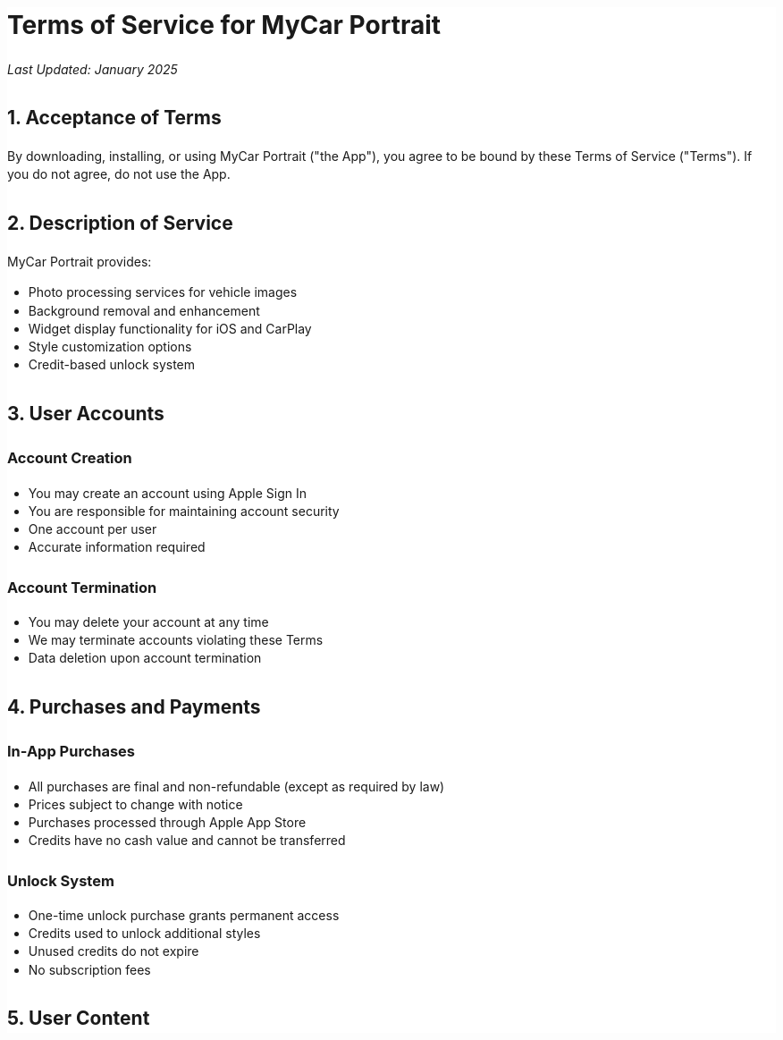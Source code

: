 # Terms of Service for MyCar Portrait

*Last Updated: January 2025*

## 1. Acceptance of Terms

By downloading, installing, or using MyCar Portrait ("the App"), you agree to be bound by these Terms of Service ("Terms"). If you do not agree, do not use the App.

## 2. Description of Service

MyCar Portrait provides:
- Photo processing services for vehicle images
- Background removal and enhancement
- Widget display functionality for iOS and CarPlay
- Style customization options
- Credit-based unlock system

## 3. User Accounts

### Account Creation
- You may create an account using Apple Sign In
- You are responsible for maintaining account security
- One account per user
- Accurate information required

### Account Termination
- You may delete your account at any time
- We may terminate accounts violating these Terms
- Data deletion upon account termination

## 4. Purchases and Payments

### In-App Purchases
- All purchases are final and non-refundable (except as required by law)
- Prices subject to change with notice
- Purchases processed through Apple App Store
- Credits have no cash value and cannot be transferred

### Unlock System
- One-time unlock purchase grants permanent access
- Credits used to unlock additional styles
- Unused credits do not expire
- No subscription fees

## 5. User Content
